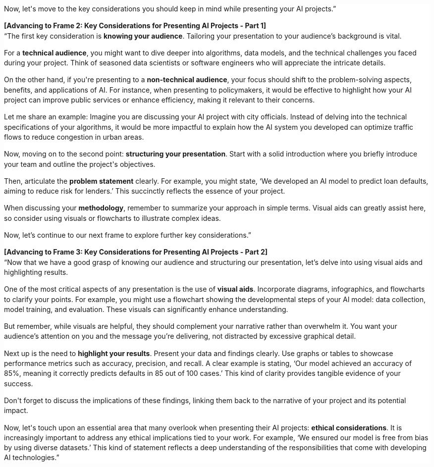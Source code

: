 Now, let's move to the key considerations you should keep in mind while presenting your AI projects.”

**[Advancing to Frame 2: Key Considerations for Presenting AI Projects - Part 1]**  
“The first key consideration is **knowing your audience**. Tailoring your presentation to your audience’s background is vital.  

For a **technical audience**, you might want to dive deeper into algorithms, data models, and the technical challenges you faced during your project. Think of seasoned data scientists or software engineers who will appreciate the intricate details. 

On the other hand, if you're presenting to a **non-technical audience**, your focus should shift to the problem-solving aspects, benefits, and applications of AI. For instance, when presenting to policymakers, it would be effective to highlight how your AI project can improve public services or enhance efficiency, making it relevant to their concerns.

Let me share an example: Imagine you are discussing your AI project with city officials. Instead of delving into the technical specifications of your algorithms, it would be more impactful to explain how the AI system you developed can optimize traffic flows to reduce congestion in urban areas. 

Now, moving on to the second point: **structuring your presentation**. Start with a solid introduction where you briefly introduce your team and outline the project's objectives. 

Then, articulate the **problem statement** clearly. For example, you might state, ‘We developed an AI model to predict loan defaults, aiming to reduce risk for lenders.’ This succinctly reflects the essence of your project. 

When discussing your **methodology**, remember to summarize your approach in simple terms. Visual aids can greatly assist here, so consider using visuals or flowcharts to illustrate complex ideas. 

Now, let’s continue to our next frame to explore further key considerations.”

**[Advancing to Frame 3: Key Considerations for Presenting AI Projects - Part 2]**  
“Now that we have a good grasp of knowing our audience and structuring our presentation, let’s delve into using visual aids and highlighting results.

One of the most critical aspects of any presentation is the use of **visual aids**. Incorporate diagrams, infographics, and flowcharts to clarify your points. For example, you might use a flowchart showing the developmental steps of your AI model: data collection, model training, and evaluation. These visuals can significantly enhance understanding.

But remember, while visuals are helpful, they should complement your narrative rather than overwhelm it. You want your audience’s attention on you and the message you’re delivering, not distracted by excessive graphical detail.

Next up is the need to **highlight your results**. Present your data and findings clearly. Use graphs or tables to showcase performance metrics such as accuracy, precision, and recall. A clear example is stating, ‘Our model achieved an accuracy of 85%, meaning it correctly predicts defaults in 85 out of 100 cases.’ This kind of clarity provides tangible evidence of your success.

Don't forget to discuss the implications of these findings, linking them back to the narrative of your project and its potential impact. 

Now, let's touch upon an essential area that many overlook when presenting their AI projects: **ethical considerations**. It is increasingly important to address any ethical implications tied to your work. For example, ‘We ensured our model is free from bias by using diverse datasets.’ This kind of statement reflects a deep understanding of the responsibilities that come with developing AI technologies.”
